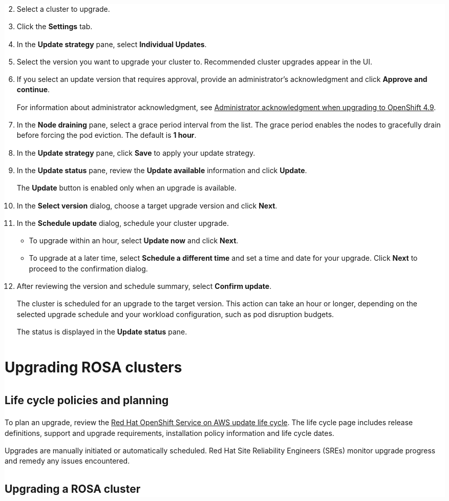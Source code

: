 2.  Select a cluster to upgrade.

3.  Click the **Settings** tab.

4.  In the **Update strategy** pane, select **Individual Updates**.

5.  Select the version you want to upgrade your cluster to. Recommended cluster upgrades appear in the UI.

6.  If you select an update version that requires approval, provide an administrator’s acknowledgment and click **Approve and continue**.

    For information about administrator acknowledgment, see [Administrator acknowledgment when upgrading to OpenShift 4.9](#upgrade-49-acknowledgement_rosa-updating-cluster-prepare).

7.  In the **Node draining** pane, select a grace period interval from the list. The grace period enables the nodes to gracefully drain before forcing the pod eviction. The default is **1 hour**.

8.  In the **Update strategy** pane, click **Save** to apply your update strategy.

9.  In the **Update status** pane, review the **Update available** information and click **Update**.

    

    The **Update** button is enabled only when an upgrade is available.

    

10. In the **Select version** dialog, choose a target upgrade version and click **Next**.

11. In the **Schedule update** dialog, schedule your cluster upgrade.

    -   To upgrade within an hour, select **Update now** and click **Next**.

    -   To upgrade at a later time, select **Schedule a different time** and set a time and date for your upgrade. Click **Next** to proceed to the confirmation dialog.

12. After reviewing the version and schedule summary, select **Confirm update**.

    The cluster is scheduled for an upgrade to the target version. This action can take an hour or longer, depending on the selected upgrade schedule and your workload configuration, such as pod disruption budgets.

    The status is displayed in the **Update status** pane.

# Upgrading ROSA clusters

## Life cycle policies and planning

To plan an upgrade, review the [Red Hat OpenShift Service on AWS update life cycle](https://access.redhat.com/documentation/en-us/red_hat_openshift_service_on_aws/4/html-single/introduction_to_rosa/#rosa-life-cycle). The life cycle page includes release definitions, support and upgrade requirements, installation policy information and life cycle dates.

Upgrades are manually initiated or automatically scheduled. Red Hat Site Reliability Engineers (SREs) monitor upgrade progress and remedy any issues encountered.

## Upgrading a ROSA cluster
